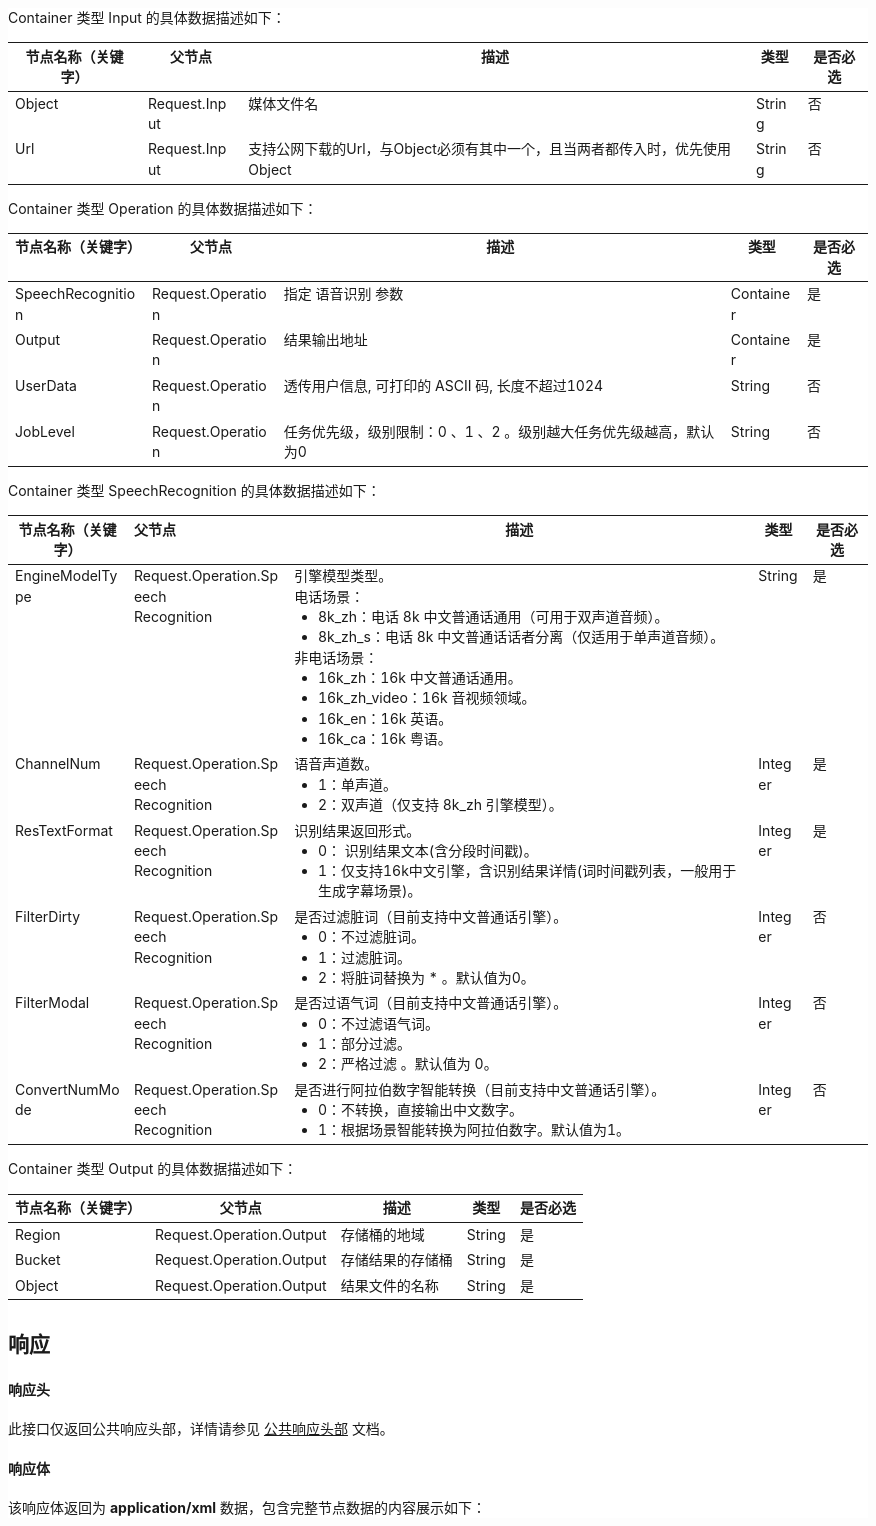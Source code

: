 Container 类型 Input 的具体数据描述如下：

| 节点名称（关键字） | 父节点        | 描述 | 类型   | 是否必选 |
|-----------| ------------- |--| ------ | ---- |
| Object    | Request.Input | 媒体文件名 | String | 否   |
| Url       | Request.Input | 支持公网下载的Url，与Object必须有其中一个，且当两者都传入时，优先使用Object | String | 否   |

Container 类型 Operation 的具体数据描述如下：

| 节点名称（关键字） | 父节点            | 描述                                                         | 类型      | 是否必选 |
| ------------------ | ----------------- | ------------------------------------------------------------ | --------- | ---- |
| SpeechRecognition   | Request.Operation | 指定 语音识别 参数                                             | Container | 是   |
| Output              | Request.Operation | 结果输出地址                                               | Container | 是   |
| UserData            | Request.Operation | 透传用户信息, 可打印的 ASCII 码, 长度不超过1024                                           | String | 否 |
| JobLevel            | Request.Operation | 任务优先级，级别限制：0 、1 、2 。级别越大任务优先级越高，默认为0 | String | 否   |

Container 类型 SpeechRecognition 的具体数据描述如下：

| 节点名称（关键字） | 父节点                      | 描述                                      | 类型      | 是否必选 |
| ------------------ | :-------------------------- | ----------------------------------------- | --------- | -------- |
| EngineModelType    | Request.Operation.Speech<br>Recognition | 引擎模型类型。<br>电话场景：<ul  style="margin: 0;"><li>8k_zh：电话 8k 中文普通话通用（可用于双声道音频）。</li><li>8k_zh_s：电话 8k 中文普通话话者分离（仅适用于单声道音频）。</li></ul> 非电话场景：<ul  style="margin: 0;"><li>16k_zh：16k 中文普通话通用。</li><li>16k_zh_video：16k 音视频领域。</li><li>16k_en：16k 英语。</li><li>16k_ca：16k 粤语。</li></ul>   | String | 是       |
| ChannelNum         | Request.Operation.Speech<br>Recognition | 语音声道数。<ul  style="margin: 0;"><li>1：单声道。</li><li>2：双声道（仅支持 8k_zh 引擎模型）。</li></ul>        | Integer | 是       |
| ResTextFormat       | Request.Operation.Speech<br>Recognition | 识别结果返回形式。<ul  style="margin: 0;"><li>0： 识别结果文本(含分段时间戳)。</li><li>1：仅支持16k中文引擎，含识别结果详情(词时间戳列表，一般用于生成字幕场景)。</li></ul> | Integer | 是       |
| FilterDirty       | Request.Operation.Speech<br>Recognition | 是否过滤脏词（目前支持中文普通话引擎）。<ul  style="margin: 0;"><li>0：不过滤脏词。</li><li>1：过滤脏词。</li><li>2：将脏词替换为 * 。默认值为0。 </li></ul>| Integer | 否       |
| FilterModal       | Request.Operation.Speech<br>Recognition | 是否过语气词（目前支持中文普通话引擎）。<ul  style="margin: 0;"><li>0：不过滤语气词。</li><li>1：部分过滤。</li><li>2：严格过滤 。默认值为 0。</li></ul> | Integer | 否       |
| ConvertNumMode       | Request.Operation.Speech<br>Recognition | 是否进行阿拉伯数字智能转换（目前支持中文普通话引擎）。<ul  style="margin: 0;"><li>0：不转换，直接输出中文数字。</li><li>1：根据场景智能转换为阿拉伯数字。默认值为1。</li></ul>| Integer | 否       |

Container 类型 Output 的具体数据描述如下：

| 节点名称（关键字） | 父节点                   | 描述                                                         | 类型   | 是否必选 |
| ------------------ | ------------------------ | ------------------------------------------------------------ | ------ | -------- |
| Region             | Request.Operation.Output | 存储桶的地域                                                 | String | 是       |
| Bucket             | Request.Operation.Output | 存储结果的存储桶                                             | String | 是       |
| Object             | Request.Operation.Output | 结果文件的名称                                               | String | 是       |

## 响应

#### 响应头

此接口仅返回公共响应头部，详情请参见 [公共响应头部](https://cloud.tencent.com/document/product/460/42866) 文档。

#### 响应体

该响应体返回为 **application/xml** 数据，包含完整节点数据的内容展示如下：

